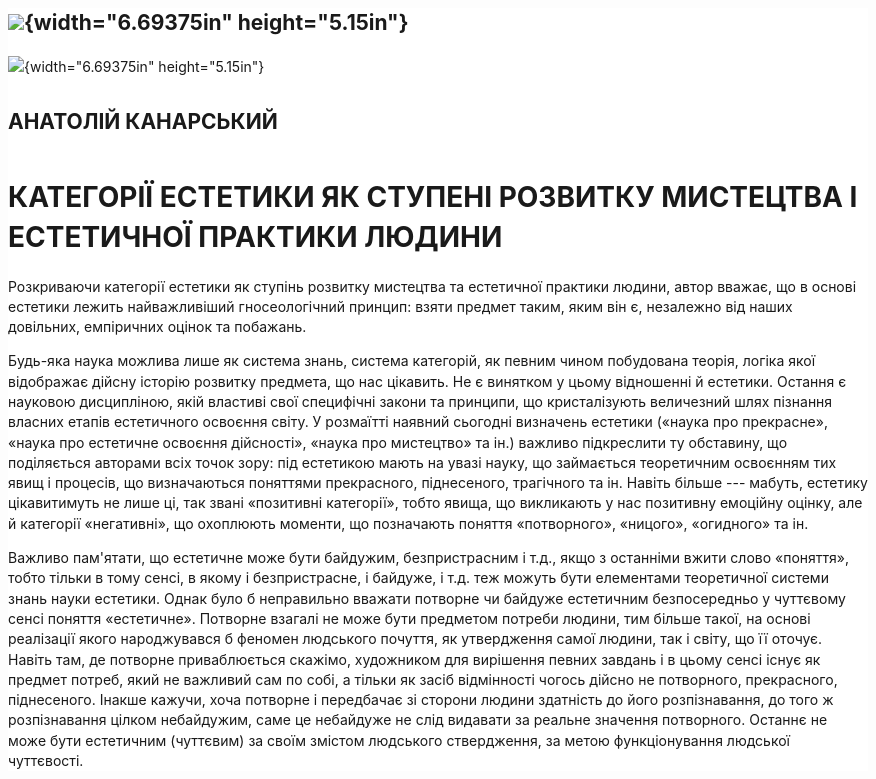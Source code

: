 ## ![](media/image1.jpeg){width="6.69375in" height="5.15in"}

![](media/image2.jpeg){width="6.69375in" height="5.15in"}

## 

## АНАТОЛІЙ КАНАРСЬКИЙ

# КАТЕГОРІЇ ЕСТЕТИКИ ЯК СТУПЕНІ РОЗВИТКУ МИСТЕЦТВА І ЕСТЕТИЧНОЇ ПРАКТИКИ ЛЮДИНИ

Розкриваючи категорії естетики як ступінь розвитку мистецтва та
естетичної практики людини, автор вважає, що в основі естетики лежить
найважливіший гносеологічний принцип: взяти предмет таким, яким він є,
незалежно від наших довільних, емпіричних оцінок та побажань.

Будь-яка наука можлива лише як система знань, система категорій, як
певним чином побудована теорія, логіка якої відображає дійсну історію
розвитку предмета, що нас цікавить. Не є винятком у цьому відношенні й
естетики. Остання є науковою дисципліною, якій властиві свої специфічні
закони та принципи, що кристалізують величезний шлях пізнання власних
етапів естетичного освоєння світу. У розмаїтті наявний сьогодні
визначень естетики («наука про прекрасне», «наука про естетичне освоєння
дійсності», «наука про мистецтво» та ін.) важливо підкреслити ту
обставину, що поділяється авторами всіх точок зору: під естетикою мають
на увазі науку, що займається теоретичним освоєнням тих явищ і процесів,
що визначаються поняттями прекрасного, піднесеного, трагічного та ін.
Навіть більше --- мабуть, естетику цікавитимуть не лише ці, так звані
«позитивні категорії», тобто явища, що викликають у нас позитивну
емоційну оцінку, але й категорії «негативні», що охоплюють моменти, що
позначають поняття «потворного», «ницого», «огидного» та ін.

Важливо пам\'ятати, що естетичне може бути байдужим, безпристрасним і
т.д., якщо з останніми вжити слово «поняття», тобто тільки в тому сенсі,
в якому і безпристрасне, і байдуже, і т.д. теж можуть бути елементами
теоретичної системи знань науки естетики. Однак було б неправильно
вважати потворне чи байдуже естетичним безпосередньо у чуттєвому сенсі
поняття «естетичне». Потворне взагалі не може бути предметом потреби
людини, тим більше такої, на основі реалізації якого народжувався б
феномен людського почуття, як утвердження самої людини, так і світу, що
її оточує. Навіть там, де потворне приваблюється скажімо, художником для
вирішення певних завдань і в цьому сенсі існує як предмет потреб, який
не важливий сам по собі, а тільки як засіб відмінності чогось дійсно не
потворного, прекрасного, піднесеного. Інакше кажучи, хоча потворне і
передбачає зі сторони людини здатність до його розпізнавання, до того ж
розпізнавання цілком небайдужим, саме це небайдуже не слід видавати за
реальне значення потворного. Останнє не може бути естетичним (чуттєвим)
за своїм змістом людського ствердження, за метою функціонування людської
чуттєвості.
